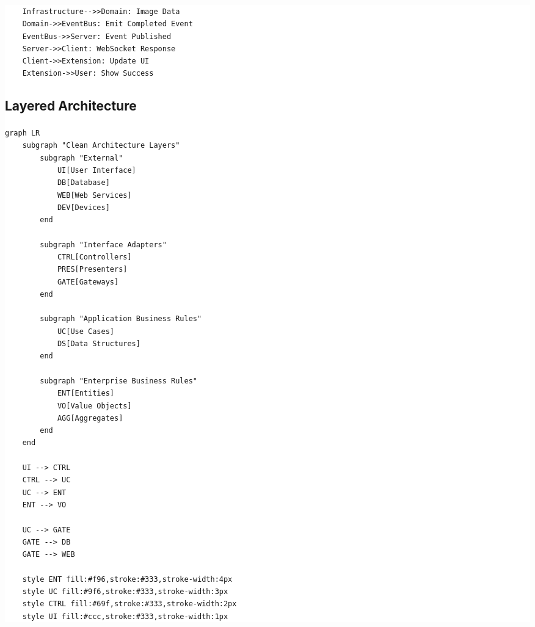 ```mermaid
    Infrastructure-->>Domain: Image Data
    Domain->>EventBus: Emit Completed Event
    EventBus->>Server: Event Published
    Server->>Client: WebSocket Response
    Client->>Extension: Update UI
    Extension->>User: Show Success
```

## Layered Architecture

```mermaid
graph LR
    subgraph "Clean Architecture Layers"
        subgraph "External"
            UI[User Interface]
            DB[Database]
            WEB[Web Services]
            DEV[Devices]
        end
        
        subgraph "Interface Adapters"
            CTRL[Controllers]
            PRES[Presenters]
            GATE[Gateways]
        end
        
        subgraph "Application Business Rules"
            UC[Use Cases]
            DS[Data Structures]
        end
        
        subgraph "Enterprise Business Rules"
            ENT[Entities]
            VO[Value Objects]
            AGG[Aggregates]
        end
    end
    
    UI --> CTRL
    CTRL --> UC
    UC --> ENT
    ENT --> VO
    
    UC --> GATE
    GATE --> DB
    GATE --> WEB
    
    style ENT fill:#f96,stroke:#333,stroke-width:4px
    style UC fill:#9f6,stroke:#333,stroke-width:3px
    style CTRL fill:#69f,stroke:#333,stroke-width:2px
    style UI fill:#ccc,stroke:#333,stroke-width:1px
```
